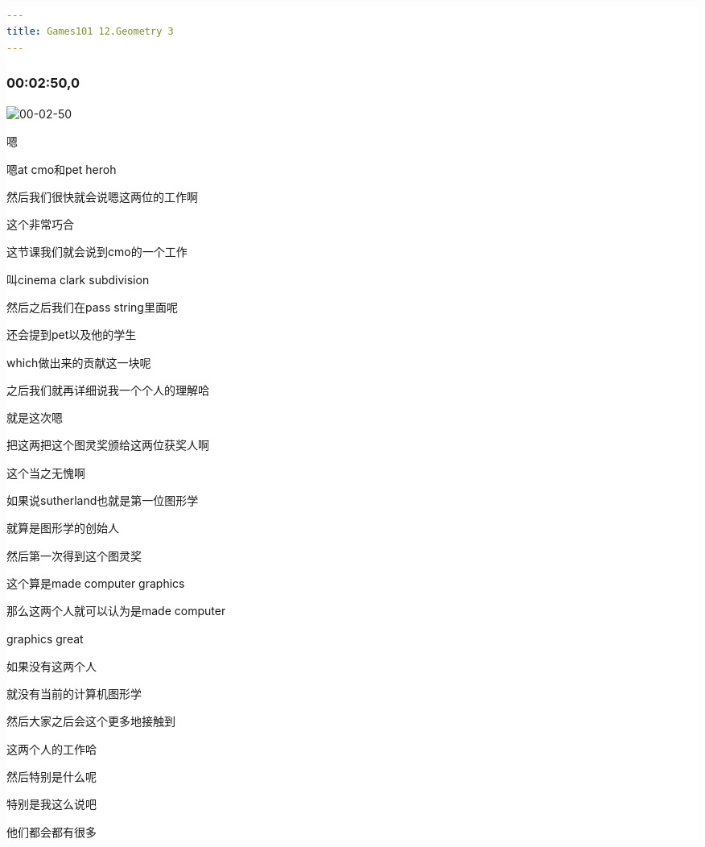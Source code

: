 ```yaml
---
title: Games101 12.Geometry 3
---
```



### 00:02:50,0

![00-02-50](tmp/00-02-50.jpg)

嗯

嗯at cmo和pet heroh

然后我们很快就会说嗯这两位的工作啊

这个非常巧合

这节课我们就会说到cmo的一个工作

叫cinema clark subdivision

然后之后我们在pass string里面呢

还会提到pet以及他的学生

which做出来的贡献这一块呢

之后我们就再详细说我一个个人的理解哈

就是这次嗯

把这两把这个图灵奖颁给这两位获奖人啊

这个当之无愧啊

如果说sutherland也就是第一位图形学

就算是图形学的创始人

然后第一次得到这个图灵奖

这个算是made computer graphics

那么这两个人就可以认为是made computer

graphics great

如果没有这两个人

就没有当前的计算机图形学

然后大家之后会这个更多地接触到

这两个人的工作哈

然后特别是什么呢

特别是我这么说吧

他们都会都有很多

